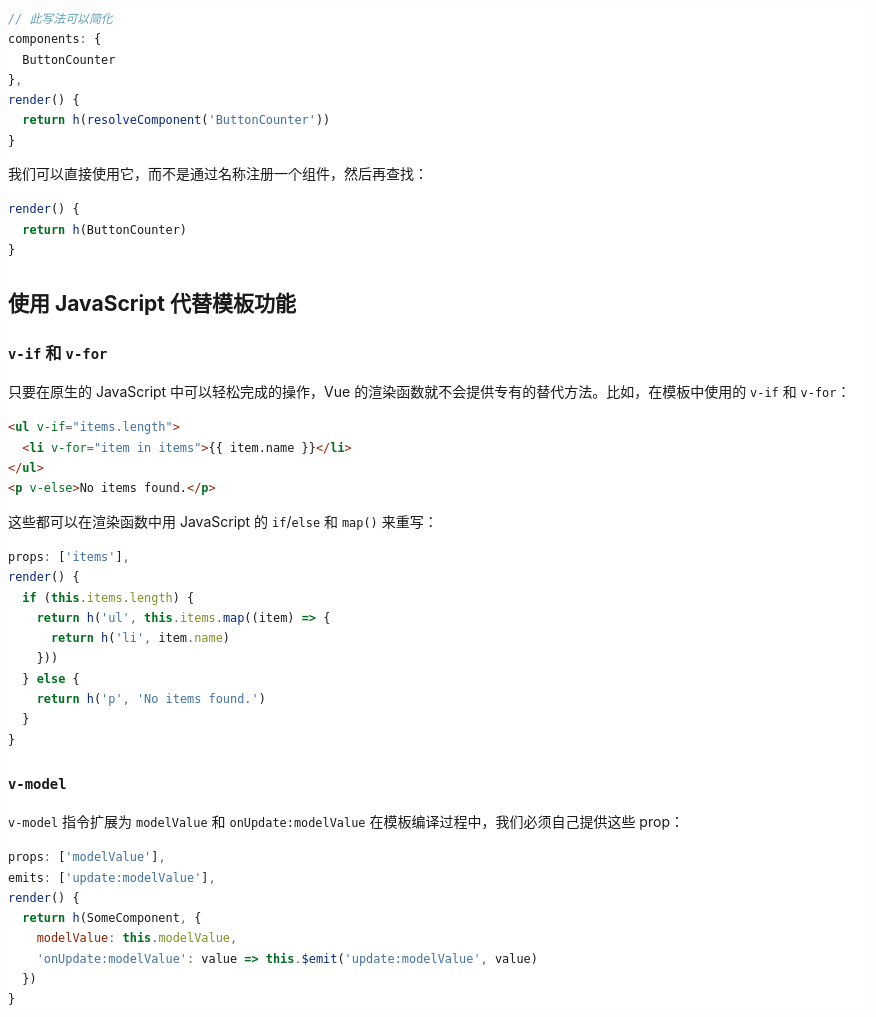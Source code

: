 ```js
// 此写法可以简化
components: {
  ButtonCounter
},
render() {
  return h(resolveComponent('ButtonCounter'))
}
```

我们可以直接使用它，而不是通过名称注册一个组件，然后再查找：

```js
render() {
  return h(ButtonCounter)
}
```

## 使用 JavaScript 代替模板功能

### `v-if` 和 `v-for`

只要在原生的 JavaScript 中可以轻松完成的操作，Vue 的渲染函数就不会提供专有的替代方法。比如，在模板中使用的 `v-if` 和 `v-for`：

```html
<ul v-if="items.length">
  <li v-for="item in items">{{ item.name }}</li>
</ul>
<p v-else>No items found.</p>
```

这些都可以在渲染函数中用 JavaScript 的 `if`/`else` 和 `map()` 来重写：

```js
props: ['items'],
render() {
  if (this.items.length) {
    return h('ul', this.items.map((item) => {
      return h('li', item.name)
    }))
  } else {
    return h('p', 'No items found.')
  }
}
```

### `v-model`

`v-model` 指令扩展为 `modelValue` 和 `onUpdate:modelValue` 在模板编译过程中，我们必须自己提供这些 prop：

```js
props: ['modelValue'],
emits: ['update:modelValue'],
render() {
  return h(SomeComponent, {
    modelValue: this.modelValue,
    'onUpdate:modelValue': value => this.$emit('update:modelValue', value)
  })
}
```
